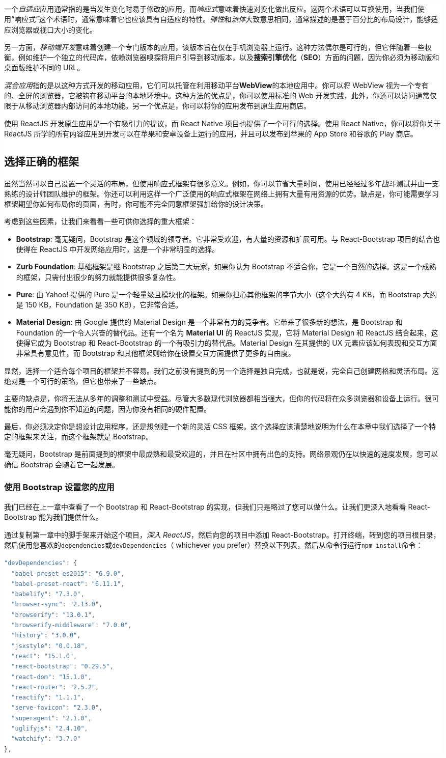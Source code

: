 一个*自适应*应用通常指的是当发生变化时易于修改的应用，而*响应式*意味着快速对变化做出反应。这两个术语可以互换使用，当我们使用“响应式”这个术语时，通常意味着它也应该具有自适应的特性。*弹性*和*流体*大致意思相同，通常描述的是基于百分比的布局设计，能够适应浏览器或视口大小的变化。

另一方面，*移动端开发*意味着创建一个专门版本的应用，该版本旨在仅在手机浏览器上运行。这种方法偶尔是可行的，但它伴随着一些权衡，例如维护一个独立的代码库，依赖浏览器嗅探将用户引导到移动版本，以及**搜索引擎优化**（**SEO**）方面的问题，因为你必须为移动版和桌面版维护不同的 URL。

*混合应用*指的是以这种方式开发的移动应用，它们可以托管在利用移动平台**WebView**的本地应用中。你可以将 WebView 视为一个专有的、全屏的浏览器，它被钩在移动平台的本地环境中。这种方法的优点是，你可以使用标准的 Web 开发实践，此外，你还可以访问通常仅限于从移动浏览器内部访问的本地功能。另一个优点是，你可以将你的应用发布到原生应用商店。

使用 ReactJS 开发原生应用是一个有吸引力的提议，而 React Native 项目也提供了一个可行的选择。使用 React Native，你可以将你关于 ReactJS 所学的所有内容应用到开发可以在苹果和安卓设备上运行的应用，并且可以发布到苹果的 App Store 和谷歌的 Play 商店。

## 选择正确的框架

虽然当然可以自己设置一个灵活的布局，但使用响应式框架有很多意义。例如，你可以节省大量时间，使用已经经过多年战斗测试并由一支熟练的设计师团队维护的框架。你还可以利用这样一个广泛使用的响应式框架在网络上拥有大量有用资源的优势。缺点是，你可能需要学习框架期望你如何布局你的页面，有时，你可能不完全同意框架强加给你的设计决策。

考虑到这些因素，让我们来看看一些可供你选择的重大框架：

+   **Bootstrap**: 毫无疑问，Bootstrap 是这个领域的领导者。它非常受欢迎，有大量的资源和扩展可用。与 React-Bootstrap 项目的结合也使得在 ReactJS 中开发网络应用时，这是一个非常明显的选择。

+   **Zurb Foundation**: 基础框架是继 Bootstrap 之后第二大玩家，如果你认为 Bootstrap 不适合你，它是一个自然的选择。这是一个成熟的框架，只需付出很少的努力就能提供很多复杂性。

+   **Pure**: 由 Yahoo! 提供的 Pure 是一个轻量级且模块化的框架。如果你担心其他框架的字节大小（这个大约有 4 KB，而 Bootstrap 大约是 150 KB，Foundation 是 350 KB），它非常合适。

+   **Material Design**: 由 Google 提供的 Material Design 是一个非常有力的竞争者。它带来了很多新的想法，是 Bootstrap 和 Foundation 的一个令人兴奋的替代品。还有一个名为 **Material UI** 的 ReactJS 实现，它将 Material Design 和 ReactJS 结合起来，这使得它成为 Bootstrap 和 React-Bootstrap 的一个有吸引力的替代品。Material Design 在其提供的 UX 元素应该如何表现和交互方面非常具有意见性，而 Bootstrap 和其他框架则给你在设置交互方面提供了更多的自由度。

显然，选择一个适合每个项目的框架并不容易。我们之前没有提到的另一个选择是独自完成，也就是说，完全自己创建网格和灵活布局。这绝对是一个可行的策略，但它也带来了一些缺点。

主要的缺点是，你将无法从多年的调整和测试中受益。尽管大多数现代浏览器都相当强大，但你的代码将在众多浏览器和设备上运行。很可能你的用户会遇到你不知道的问题，因为你没有相同的硬件配置。

最后，你必须决定你是想设计应用程序，还是想创建一个新的灵活 CSS 框架。这个选择应该清楚地说明为什么在本章中我们选择了一个特定的框架来关注，而这个框架就是 Bootstrap。

毫无疑问，Bootstrap 是前面提到的框架中最成熟和最受欢迎的，并且在社区中拥有出色的支持。网络景观仍在以快速的速度发展，您可以确信 Bootstrap 会随着它一起发展。

### 使用 Bootstrap 设置您的应用

我们已经在上一章中查看了一个 Bootstrap 和 React-Bootstrap 的实现，但我们只是略过了您可以做什么。让我们更深入地看看 React-Bootstrap 能为我们提供什么。

通过复制第一章中的脚手架来开始这个项目，*深入 ReactJS*，然后向您的项目中添加 React-Bootstrap。打开终端，转到您的项目根目录，然后使用您喜欢的`dependencies`或`devDependencies`（ whichever you prefer）替换以下列表，然后从命令行运行`npm install`命令：

```js
"devDependencies": {
  "babel-preset-es2015": "6.9.0",
  "babel-preset-react": "6.11.1",
  "babelify": "7.3.0",
  "browser-sync": "2.13.0",
  "browserify": "13.0.1",
  "browserify-middleware": "7.0.0",
  "history": "3.0.0",
  "jsxstyle": "0.0.18",
  "react": "15.1.0",
  "react-bootstrap": "0.29.5",
  "react-dom": "15.1.0",
  "react-router": "2.5.2",
  "reactify": "1.1.1",
  "serve-favicon": "2.3.0",
  "superagent": "2.1.0",
  "uglifyjs": "2.4.10",
  "watchify": "3.7.0"
},
```
